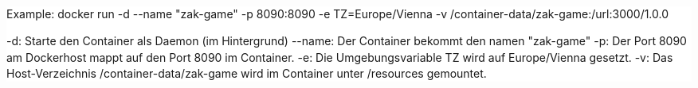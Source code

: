 
	

Example:
docker run -d --name "zak-game" -p 8090:8090 -e TZ=Europe/Vienna -v /container-data/zak-game:/url:3000/1.0.0

-d: Starte den Container als Daemon (im Hintergrund)
--name: Der Container bekommt den namen "zak-game"
-p: Der Port 8090 am Dockerhost mappt auf den Port 8090 im Container.
-e: Die Umgebungsvariable TZ wird auf Europe/Vienna gesetzt.
-v: Das Host-Verzeichnis /container-data/zak-game wird im Container unter /resources gemountet.


